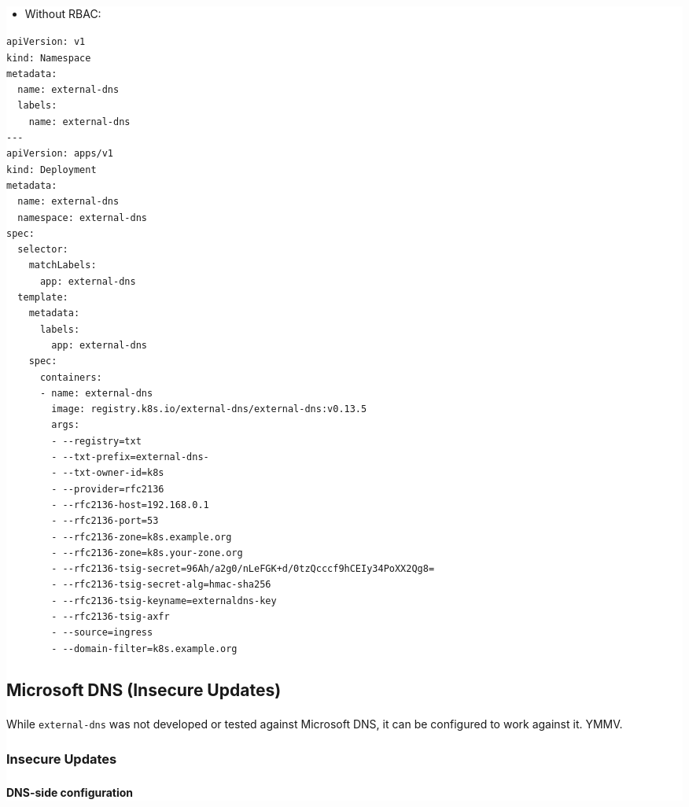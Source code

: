 - Without RBAC:
```text
apiVersion: v1
kind: Namespace
metadata:
  name: external-dns
  labels:
    name: external-dns
---
apiVersion: apps/v1
kind: Deployment
metadata:
  name: external-dns
  namespace: external-dns
spec:
  selector:
    matchLabels:
      app: external-dns
  template:
    metadata:
      labels:
        app: external-dns
    spec:
      containers:
      - name: external-dns
        image: registry.k8s.io/external-dns/external-dns:v0.13.5
        args:
        - --registry=txt
        - --txt-prefix=external-dns-
        - --txt-owner-id=k8s
        - --provider=rfc2136
        - --rfc2136-host=192.168.0.1
        - --rfc2136-port=53
        - --rfc2136-zone=k8s.example.org
        - --rfc2136-zone=k8s.your-zone.org
        - --rfc2136-tsig-secret=96Ah/a2g0/nLeFGK+d/0tzQcccf9hCEIy34PoXX2Qg8=
        - --rfc2136-tsig-secret-alg=hmac-sha256
        - --rfc2136-tsig-keyname=externaldns-key
        - --rfc2136-tsig-axfr
        - --source=ingress
        - --domain-filter=k8s.example.org
```

## Microsoft DNS (Insecure Updates)

While `external-dns` was not developed or tested against Microsoft DNS, it can be configured to work against it. YMMV.

### Insecure Updates

#### DNS-side configuration

